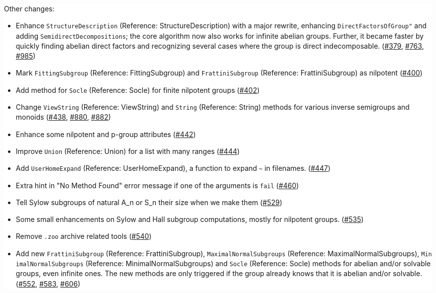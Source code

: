 Other changes:

  - Enhance `StructureDescription` (Reference: StructureDescription)
    with a major rewrite, enhancing `DirectFactorsOfGroup"` and adding
    `SemidirectDecompositions`; the core algorithm now also works for
    infinite abelian groups. Further, it became faster by quickly
    finding abelian direct factors and recognizing several cases where
    the group is direct indecomposable.
    ([\#379](https://github.com/gap-system/gap/pull/379),
    [\#763](https://github.com/gap-system/gap/pull/763),
    [\#985](https://github.com/gap-system/gap/pull/985))

  - Mark `FittingSubgroup` (Reference: FittingSubgroup) and
    `FrattiniSubgroup` (Reference: FrattiniSubgroup) as nilpotent
    ([\#400](https://github.com/gap-system/gap/pull/400))

  - Add method for `Socle` (Reference: Socle) for finite nilpotent
    groups ([\#402](https://github.com/gap-system/gap/pull/402))

  - Change `ViewString` (Reference: ViewString) and `String` (Reference:
    String) methods for various inverse semigroups and monoids
    ([\#438](https://github.com/gap-system/gap/pull/438),
    [\#880](https://github.com/gap-system/gap/pull/880),
    [\#882](https://github.com/gap-system/gap/pull/882))

  - Enhance some nilpotent and p-group attributes
    ([\#442](https://github.com/gap-system/gap/pull/442))

  - Improve `Union` (Reference: Union) for a list with many ranges
    ([\#444](https://github.com/gap-system/gap/pull/444))

  - Add `UserHomeExpand` (Reference: UserHomeExpand), a function to
    expand `~` in filenames.
    ([\#447](https://github.com/gap-system/gap/pull/447))

  - Extra hint in "No Method Found" error message if one of the
    arguments is `fail`
    ([\#460](https://github.com/gap-system/gap/pull/460))

  - Tell Sylow subgroups of natural A\_n or S\_n their size when we make
    them ([\#529](https://github.com/gap-system/gap/pull/529))

  - Some small enhancements on Sylow and Hall subgroup computations,
    mostly for nilpotent groups.
    ([\#535](https://github.com/gap-system/gap/pull/535))

  - Remove `.zoo` archive related tools
    ([\#540](https://github.com/gap-system/gap/pull/540))

  - Add new `FrattiniSubgroup` (Reference: FrattiniSubgroup),
    `MaximalNormalSubgroups` (Reference: MaximalNormalSubgroups),
    `MinimalNormalSubgroups` (Reference: MinimalNormalSubgroups) and
    `Socle` (Reference: Socle) methods for abelian and/or solvable
    groups, even infinite ones. The new methods are only triggered if
    the group already knows that it is abelian and/or solvable.
    ([\#552](https://github.com/gap-system/gap/pull/552),
    [\#583](https://github.com/gap-system/gap/pull/583),
    [\#606](https://github.com/gap-system/gap/pull/606))
